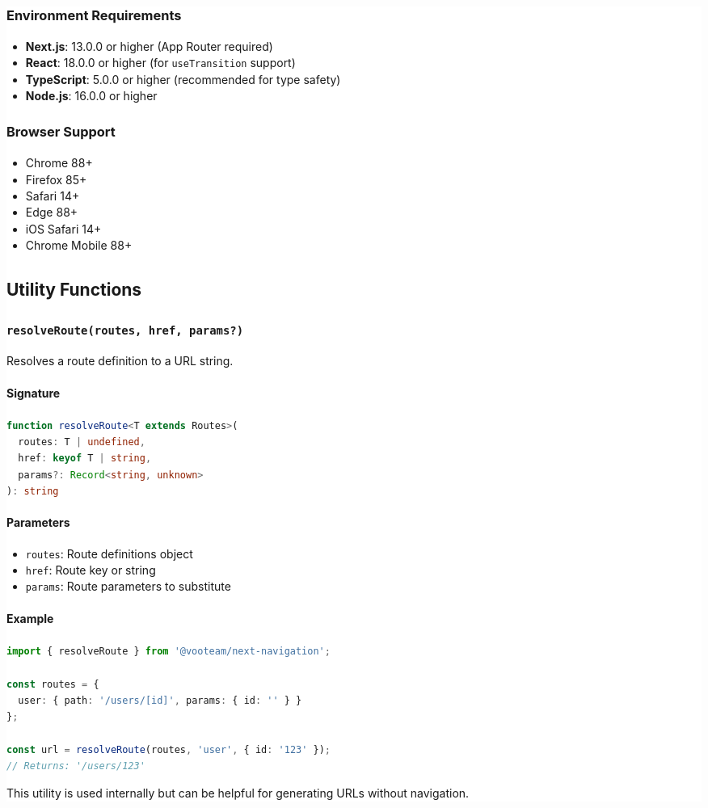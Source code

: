 ### Environment Requirements

- **Next.js**: 13.0.0 or higher (App Router required)
- **React**: 18.0.0 or higher (for `useTransition` support)
- **TypeScript**: 5.0.0 or higher (recommended for type safety)
- **Node.js**: 16.0.0 or higher

### Browser Support

- Chrome 88+
- Firefox 85+
- Safari 14+
- Edge 88+
- iOS Safari 14+
- Chrome Mobile 88+

## Utility Functions

### `resolveRoute(routes, href, params?)`

Resolves a route definition to a URL string.

#### Signature

```typescript
function resolveRoute<T extends Routes>(
  routes: T | undefined,
  href: keyof T | string,
  params?: Record<string, unknown>
): string
```

#### Parameters

- `routes`: Route definitions object
- `href`: Route key or string
- `params`: Route parameters to substitute

#### Example

```typescript
import { resolveRoute } from '@vooteam/next-navigation';

const routes = {
  user: { path: '/users/[id]', params: { id: '' } }
};

const url = resolveRoute(routes, 'user', { id: '123' });
// Returns: '/users/123'
```

This utility is used internally but can be helpful for generating URLs without navigation.
